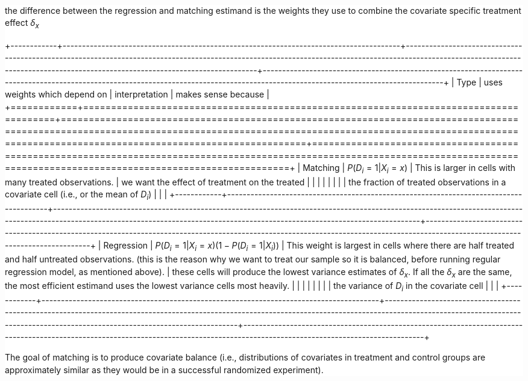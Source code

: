 the difference between the regression and matching estimand is the weights they use to combine the covariate specific treatment effect $\delta_x$

+------------+---------------------------------------------------------------------------------------+------------------------------------------------------------------------------------------------------------------------------------------------------------------------------------------------------------------------------------+------------------------------------------------------------------------------------------------------------------------------------------------------------------------------------+
| Type       | uses weights which depend on                                                          | interpretation                                                                                                                                                                                                                     | makes sense because                                                                                                                                                                |
+============+=======================================================================================+====================================================================================================================================================================================================================================+====================================================================================================================================================================================+
| Matching   | $P(D_i = 1|X_i = x)$                                                                  | This is larger in cells with many treated observations.                                                                                                                                                                            | we want the effect of treatment on the treated                                                                                                                                     |
|            |                                                                                       |                                                                                                                                                                                                                                    |                                                                                                                                                                                    |
|            | the fraction of treated observations in a covariate cell (i.e., or the mean of $D_i$) |                                                                                                                                                                                                                                    |                                                                                                                                                                                    |
+------------+---------------------------------------------------------------------------------------+------------------------------------------------------------------------------------------------------------------------------------------------------------------------------------------------------------------------------------+------------------------------------------------------------------------------------------------------------------------------------------------------------------------------------+
| Regression | $P(D_i = 1 |X_i = x)(1 - P(D_i = 1| X_i ))$                                           | This weight is largest in cells where there are half treated and half untreated observations. (this is the reason why we want to treat our sample so it is balanced, before running regular regression model, as mentioned above). | these cells will produce the lowest variance estimates of $\delta_x$. If all the $\delta_x$ are the same, the most efficient estimand uses the lowest variance cells most heavily. |
|            |                                                                                       |                                                                                                                                                                                                                                    |                                                                                                                                                                                    |
|            | the variance of $D_i$ in the covariate cell                                           |                                                                                                                                                                                                                                    |                                                                                                                                                                                    |
+------------+---------------------------------------------------------------------------------------+------------------------------------------------------------------------------------------------------------------------------------------------------------------------------------------------------------------------------------+------------------------------------------------------------------------------------------------------------------------------------------------------------------------------------+

The goal of matching is to produce covariate balance (i.e., distributions of covariates in treatment and control groups are approximately similar as they would be in a successful randomized experiment).
